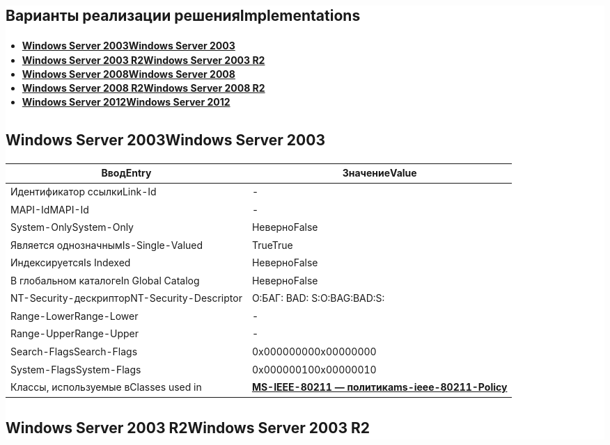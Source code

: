 

## <a name="implementations"></a><span data-ttu-id="0af61-124">Варианты реализации решения</span><span class="sxs-lookup"><span data-stu-id="0af61-124">Implementations</span></span>

-   [<span data-ttu-id="0af61-125">**Windows Server 2003**</span><span class="sxs-lookup"><span data-stu-id="0af61-125">**Windows Server 2003**</span></span>](#windows-server-2003)
-   [<span data-ttu-id="0af61-126">**Windows Server 2003 R2**</span><span class="sxs-lookup"><span data-stu-id="0af61-126">**Windows Server 2003 R2**</span></span>](#windows-server-2003-r2)
-   [<span data-ttu-id="0af61-127">**Windows Server 2008**</span><span class="sxs-lookup"><span data-stu-id="0af61-127">**Windows Server 2008**</span></span>](#windows-server-2008)
-   [<span data-ttu-id="0af61-128">**Windows Server 2008 R2**</span><span class="sxs-lookup"><span data-stu-id="0af61-128">**Windows Server 2008 R2**</span></span>](#windows-server-2008-r2)
-   [<span data-ttu-id="0af61-129">**Windows Server 2012**</span><span class="sxs-lookup"><span data-stu-id="0af61-129">**Windows Server 2012**</span></span>](#windows-server-2012)

## <a name="windows-server-2003"></a><span data-ttu-id="0af61-130">Windows Server 2003</span><span class="sxs-lookup"><span data-stu-id="0af61-130">Windows Server 2003</span></span>



| <span data-ttu-id="0af61-131">Ввод</span><span class="sxs-lookup"><span data-stu-id="0af61-131">Entry</span></span> | <span data-ttu-id="0af61-132">Значение</span><span class="sxs-lookup"><span data-stu-id="0af61-132">Value</span></span> |
|------------------------|-----------------------------------------------------------------|
| <span data-ttu-id="0af61-133">Идентификатор ссылки</span><span class="sxs-lookup"><span data-stu-id="0af61-133">Link-Id</span></span>                | \-                                                              |
| <span data-ttu-id="0af61-134">MAPI-Id</span><span class="sxs-lookup"><span data-stu-id="0af61-134">MAPI-Id</span></span>                | \-                                                              |
| <span data-ttu-id="0af61-135">System-Only</span><span class="sxs-lookup"><span data-stu-id="0af61-135">System-Only</span></span>            | <span data-ttu-id="0af61-136">Неверно</span><span class="sxs-lookup"><span data-stu-id="0af61-136">False</span></span>                                                           |
| <span data-ttu-id="0af61-137">Является однозначным</span><span class="sxs-lookup"><span data-stu-id="0af61-137">Is-Single-Valued</span></span>       | <span data-ttu-id="0af61-138">True</span><span class="sxs-lookup"><span data-stu-id="0af61-138">True</span></span>                                                            |
| <span data-ttu-id="0af61-139">Индексируется</span><span class="sxs-lookup"><span data-stu-id="0af61-139">Is Indexed</span></span>             | <span data-ttu-id="0af61-140">Неверно</span><span class="sxs-lookup"><span data-stu-id="0af61-140">False</span></span>                                                           |
| <span data-ttu-id="0af61-141">В глобальном каталоге</span><span class="sxs-lookup"><span data-stu-id="0af61-141">In Global Catalog</span></span>      | <span data-ttu-id="0af61-142">Неверно</span><span class="sxs-lookup"><span data-stu-id="0af61-142">False</span></span>                                                           |
| <span data-ttu-id="0af61-143">NT-Security-дескриптор</span><span class="sxs-lookup"><span data-stu-id="0af61-143">NT-Security-Descriptor</span></span> | <span data-ttu-id="0af61-144">О:БАГ: BAD: S:</span><span class="sxs-lookup"><span data-stu-id="0af61-144">O:BAG:BAD:S:</span></span>                                                    |
| <span data-ttu-id="0af61-145">Range-Lower</span><span class="sxs-lookup"><span data-stu-id="0af61-145">Range-Lower</span></span>            | \-                                                              |
| <span data-ttu-id="0af61-146">Range-Upper</span><span class="sxs-lookup"><span data-stu-id="0af61-146">Range-Upper</span></span>            | \-                                                              |
| <span data-ttu-id="0af61-147">Search-Flags</span><span class="sxs-lookup"><span data-stu-id="0af61-147">Search-Flags</span></span>           | <span data-ttu-id="0af61-148">0x00000000</span><span class="sxs-lookup"><span data-stu-id="0af61-148">0x00000000</span></span>                                                      |
| <span data-ttu-id="0af61-149">System-Flags</span><span class="sxs-lookup"><span data-stu-id="0af61-149">System-Flags</span></span>           | <span data-ttu-id="0af61-150">0x00000010</span><span class="sxs-lookup"><span data-stu-id="0af61-150">0x00000010</span></span>                                                      |
| <span data-ttu-id="0af61-151">Классы, используемые в</span><span class="sxs-lookup"><span data-stu-id="0af61-151">Classes used in</span></span>        | [<span data-ttu-id="0af61-152">**MS-IEEE-80211 — политика**</span><span class="sxs-lookup"><span data-stu-id="0af61-152">**ms-ieee-80211-Policy**</span></span>](c-msieee80211-policy.md)<br/> |



## <a name="windows-server-2003-r2"></a><span data-ttu-id="0af61-153">Windows Server 2003 R2</span><span class="sxs-lookup"><span data-stu-id="0af61-153">Windows Server 2003 R2</span></span>
